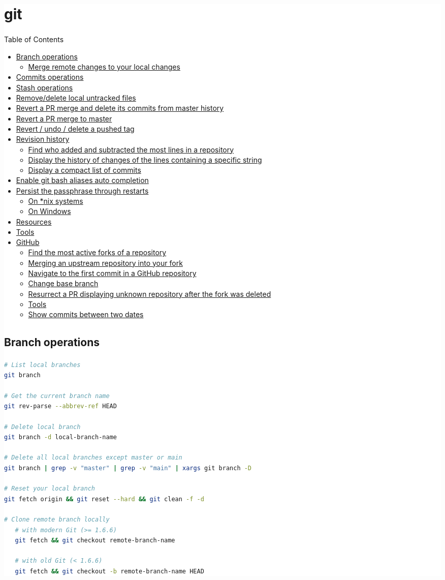 # git

Table of Contents




- [Branch operations](#branch-operations)
  - [Merge remote changes to your local changes](#merge-remote-changes-to-your-local-changes)
- [Commits operations](#commits-operations)
- [Stash operations](#stash-operations)
- [Remove/delete local untracked files](#removedelete-local-untracked-files)
- [Revert a PR merge and delete its commits from master history](#revert-a-pr-merge-and-delete-its-commits-from-master-history)
- [Revert a PR merge to master](#revert-a-pr-merge-to-master)
- [Revert / undo / delete a pushed tag](#revert--undo--delete-a-pushed-tag)
- [Revision history](#revision-history)
  - [Find who added and subtracted the most lines in a repository](#find-who-added-and-subtracted-the-most-lines-in-a-repository)
  - [Display the history of changes of the lines containing a specific string](#display-the-history-of-changes-of-the-lines-containing-a-specific-string)
  - [Display a compact list of commits](#display-a-compact-list-of-commits)
- [Enable git bash aliases auto completion](#enable-git-bash-aliases-auto-completion)
- [Persist the passphrase through restarts](#persist-the-passphrase-through-restarts)
  - [On *nix systems](#on-nix-systems)
  - [On Windows](#on-windows)
- [Resources](#resources)
- [Tools](#tools)
- [GitHub](#github)
  - [Find the most active forks of a repository](#find-the-most-active-forks-of-a-repository)
  - [Merging an upstream repository into your fork](#merging-an-upstream-repository-into-your-fork)
  - [Navigate to the first commit in a GitHub repository](#navigate-to-the-first-commit-in-a-github-repository)
  - [Change base branch](#change-base-branch)
  - [Resurrect a PR displaying unknown repository after the fork was deleted](#resurrect-a-pr-displaying-unknown-repository-after-the-fork-was-deleted)
  - [Tools](#tools-1)
  - [Show commits between two dates](#show-commits-between-two-dates)



## Branch operations

```sh
# List local branches
git branch

# Get the current branch name
git rev-parse --abbrev-ref HEAD

# Delete local branch
git branch -d local-branch-name

# Delete all local branches except master or main
git branch | grep -v "master" | grep -v "main" | xargs git branch -D

# Reset your local branch
git fetch origin && git reset --hard && git clean -f -d

# Clone remote branch locally
   # with modern Git (>= 1.6.6)
   git fetch && git checkout remote-branch-name
   
   # with old Git (< 1.6.6)
   git fetch && git checkout -b remote-branch-name HEAD
```